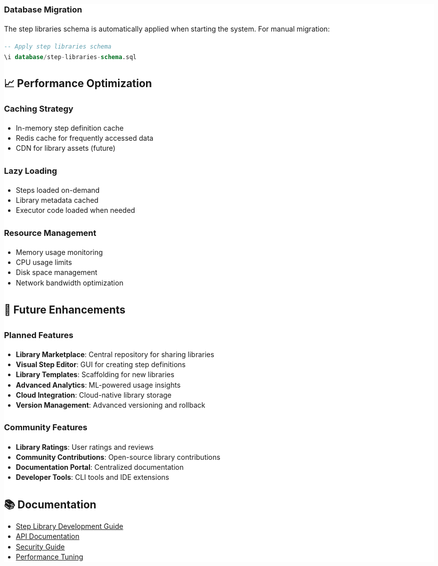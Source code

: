 ### Database Migration

The step libraries schema is automatically applied when starting the system. For manual migration:

```sql
-- Apply step libraries schema
\i database/step-libraries-schema.sql
```

## 📈 Performance Optimization

### Caching Strategy
- In-memory step definition cache
- Redis cache for frequently accessed data
- CDN for library assets (future)

### Lazy Loading
- Steps loaded on-demand
- Library metadata cached
- Executor code loaded when needed

### Resource Management
- Memory usage monitoring
- CPU usage limits
- Disk space management
- Network bandwidth optimization

## 🔮 Future Enhancements

### Planned Features
- **Library Marketplace**: Central repository for sharing libraries
- **Visual Step Editor**: GUI for creating step definitions
- **Library Templates**: Scaffolding for new libraries
- **Advanced Analytics**: ML-powered usage insights
- **Cloud Integration**: Cloud-native library storage
- **Version Management**: Advanced versioning and rollback

### Community Features
- **Library Ratings**: User ratings and reviews
- **Community Contributions**: Open-source library contributions
- **Documentation Portal**: Centralized documentation
- **Developer Tools**: CLI tools and IDE extensions

## 📚 Documentation

- [Step Library Development Guide](docs/step-library-development.md)
- [API Documentation](docs/api-reference.md)
- [Security Guide](docs/security.md)
- [Performance Tuning](docs/performance.md)
